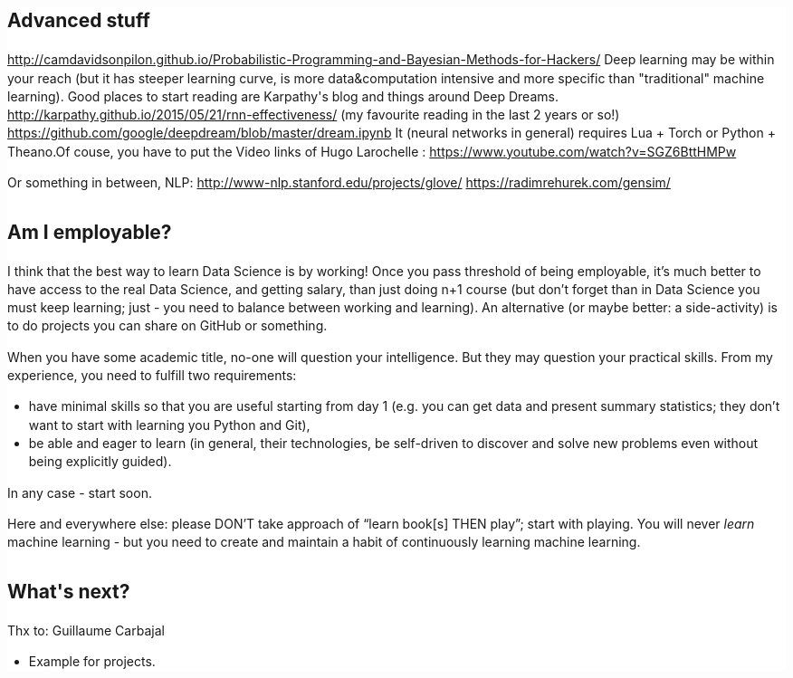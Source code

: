 ## Advanced stuff

http://camdavidsonpilon.github.io/Probabilistic-Programming-and-Bayesian-Methods-for-Hackers/
Deep learning may be within your reach (but it has steeper learning curve, is more data&computation intensive and more specific than "traditional" machine learning). Good places to start reading are Karpathy's blog and things around Deep Dreams.
http://karpathy.github.io/2015/05/21/rnn-effectiveness/ (my favourite reading in the last 2 years or so!)
https://github.com/google/deepdream/blob/master/dream.ipynb
It (neural networks in general) requires Lua + Torch or Python + Theano.Of couse, you have to put the Video links of Hugo Larochelle : https://www.youtube.com/watch?v=SGZ6BttHMPw

Or something in between, NLP:
http://www-nlp.stanford.edu/projects/glove/
https://radimrehurek.com/gensim/

## Am I employable?

I think that the best way to learn Data Science is by working!
Once you pass threshold of being employable, it’s much better to have access to the real Data Science, and getting salary, than just doing n+1 course (but don’t forget than in Data Science you must keep learning; just - you need to balance between working and learning).
An alternative (or maybe better: a side-activity) is to do projects you can share on GitHub or something.

When you have some academic title, no-one will question your intelligence. But they may question your practical skills. From my experience, you need to fulfill two requirements:

* have minimal skills so that you are useful starting from day 1 (e.g. you can get data and present summary statistics; they don’t want to start with learning you Python and Git),
* be able and eager to learn (in general, their technologies, be self-driven to discover and solve new problems even without being explicitly guided).

In any case - start soon.

Here and everywhere else: please DON’T take approach of “learn book[s] THEN play”; start with playing. You will never _learn_ machine learning - but you need to create and maintain a habit of continuously learning machine learning.

## What's next?

Thx to: Guillaume Carbajal

* Example for projects.
